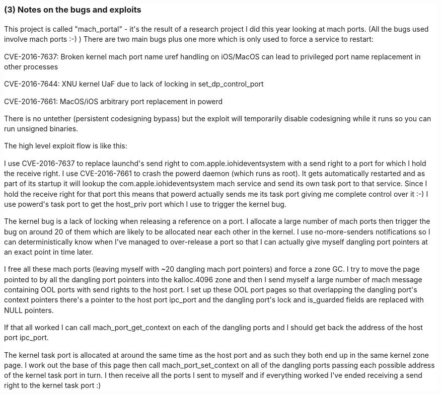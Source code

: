 ### (3) Notes on the bugs and exploits

This project is called "mach_portal" - it's the result of a research project I did this year looking at mach ports. (All the bugs used
involve mach ports :-) ) There are two main bugs plus one more which is only used to force a service to restart:

CVE-2016-7637: Broken kernel mach port name uref handling on iOS/MacOS can lead to privileged port name replacement in other processes

CVE-2016-7644: XNU kernel UaF due to lack of locking in set_dp_control_port

CVE-2016-7661: MacOS/iOS arbitrary port replacement in powerd

There is no untether (persistent codesigning bypass) but the exploit will temporarily disable codesigning while it runs so you can run
unsigned binaries.

The high level exploit flow is like this:

I use CVE-2016-7637 to replace launchd's send right to com.apple.iohideventsystem with a send right to a port for which I hold the receive right.
I use CVE-2016-7661 to crash the powerd daemon (which runs as root). It gets automatically restarted and as part of its startup it will
lookup the com.apple.iohideventsystem mach service and send its own task port to that service. Since I hold the receive
right for that port this means that powerd actually sends me its task port giving me complete control over it :-)
I use powerd's task port to get the host_priv port which I use to trigger the kernel bug.

The kernel bug is a lack of locking when releasing a reference on a port. I allocate a large number of mach ports then trigger the bug on around 20
of them which are likely to be allocated near each other in the kernel. I use no-more-senders notifications so I can deterministically know when I've
managed to over-release a port so that I can actually give myself dangling port pointers at an exact point in time later.

I free all these mach ports (leaving myself with ~20 dangling mach port pointers) and force a zone GC. I try to move
the page pointed to by all the dangling port pointers into the kalloc.4096 zone and then I send myself a large number of mach message containing OOL
ports with send rights to the host port. I set up these OOL port pages so that overlapping the dangling port's context pointers there's a pointer
to the host port ipc_port and the dangling port's lock and is_guarded fields are replaced with NULL pointers.

If that all worked I can call mach_port_get_context on each of the dangling ports and I should get back the address of the host port ipc_port.

The kernel task port is allocated at around the same time as the host port and as such they both end up in the same kernel zone page. I work
out the base of this page then call mach_port_set_context on all of the dangling ports passing each possible address of the kernel task port
in turn. I then receive all the ports I sent to myself and if everything worked I've ended receiving a send right to the kernel task port :)
